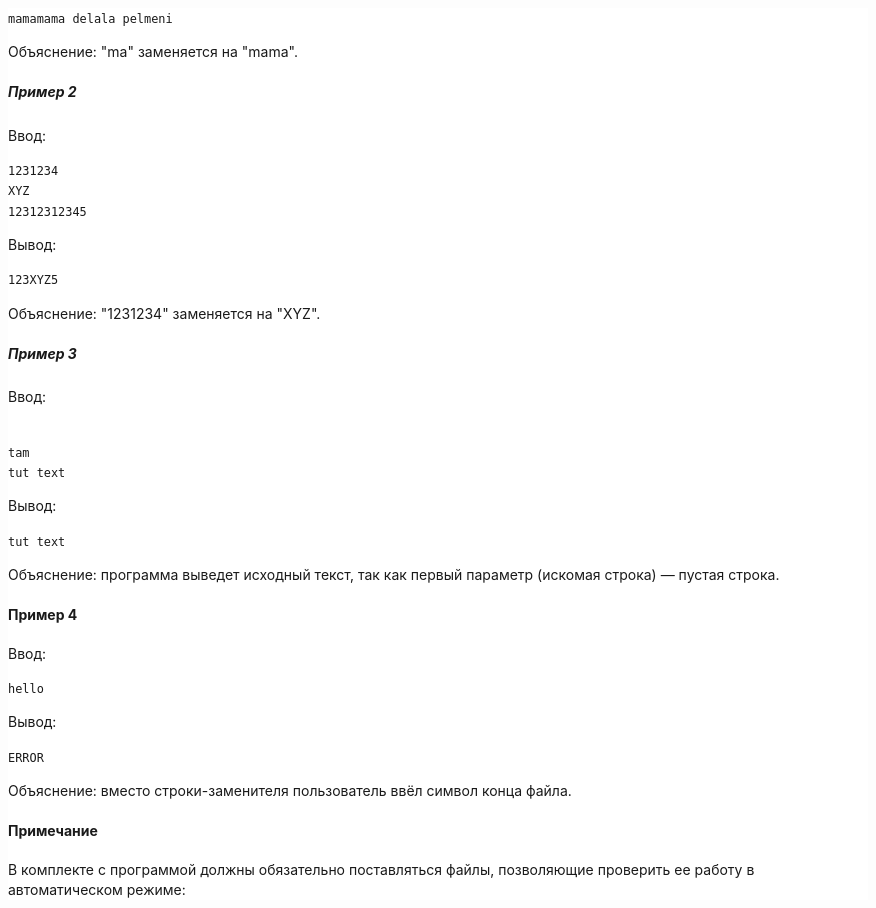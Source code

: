```txt
mamamama delala pelmeni
```

Объяснение: "ma" заменяется на "mama".

##### Пример 2

Ввод:

```txt
1231234
XYZ
12312312345
```

Вывод:

```txt
123XYZ5
```

Объяснение: "1231234" заменяется на "XYZ".

##### Пример 3

Ввод:

```txt

tam
tut text
```

Вывод:

```txt
tut text
```

Объяснение: программа выведет исходный текст, так как первый параметр (искомая строка) — пустая строка.

#### Пример 4

Ввод:

```txt
hello
```

Вывод:

```txt
ERROR
```

Объяснение: вместо строки-заменителя пользователь ввёл символ конца файла.

#### Примечание

В комплекте с программой должны обязательно поставляться файлы, позволяющие проверить ее работу в автоматическом режиме:
